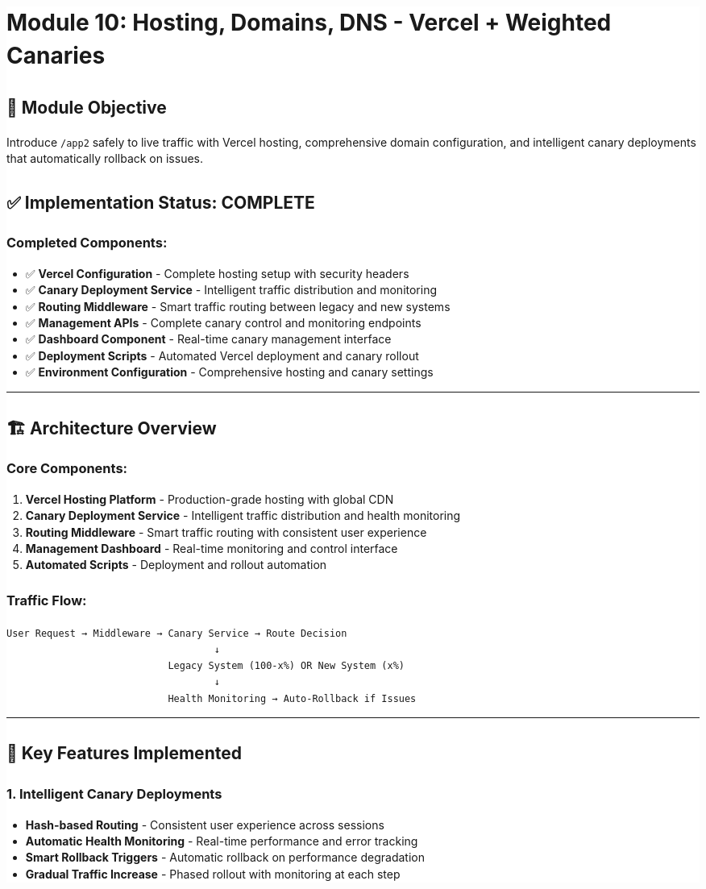 # Module 10: Hosting, Domains, DNS - Vercel + Weighted Canaries

## 🎯 **Module Objective**
Introduce `/app2` safely to live traffic with Vercel hosting, comprehensive domain configuration, and intelligent canary deployments that automatically rollback on issues.

## ✅ **Implementation Status: COMPLETE**

### **Completed Components:**
- ✅ **Vercel Configuration** - Complete hosting setup with security headers
- ✅ **Canary Deployment Service** - Intelligent traffic distribution and monitoring
- ✅ **Routing Middleware** - Smart traffic routing between legacy and new systems
- ✅ **Management APIs** - Complete canary control and monitoring endpoints
- ✅ **Dashboard Component** - Real-time canary management interface
- ✅ **Deployment Scripts** - Automated Vercel deployment and canary rollout
- ✅ **Environment Configuration** - Comprehensive hosting and canary settings

---

## 🏗️ **Architecture Overview**

### **Core Components:**
1. **Vercel Hosting Platform** - Production-grade hosting with global CDN
2. **Canary Deployment Service** - Intelligent traffic distribution and health monitoring
3. **Routing Middleware** - Smart traffic routing with consistent user experience
4. **Management Dashboard** - Real-time monitoring and control interface
5. **Automated Scripts** - Deployment and rollout automation

### **Traffic Flow:**
```
User Request → Middleware → Canary Service → Route Decision
                                    ↓
                            Legacy System (100-x%) OR New System (x%)
                                    ↓
                            Health Monitoring → Auto-Rollback if Issues
```

---

## 🚀 **Key Features Implemented**

### **1. Intelligent Canary Deployments**
- **Hash-based Routing** - Consistent user experience across sessions
- **Automatic Health Monitoring** - Real-time performance and error tracking
- **Smart Rollback Triggers** - Automatic rollback on performance degradation
- **Gradual Traffic Increase** - Phased rollout with monitoring at each step
